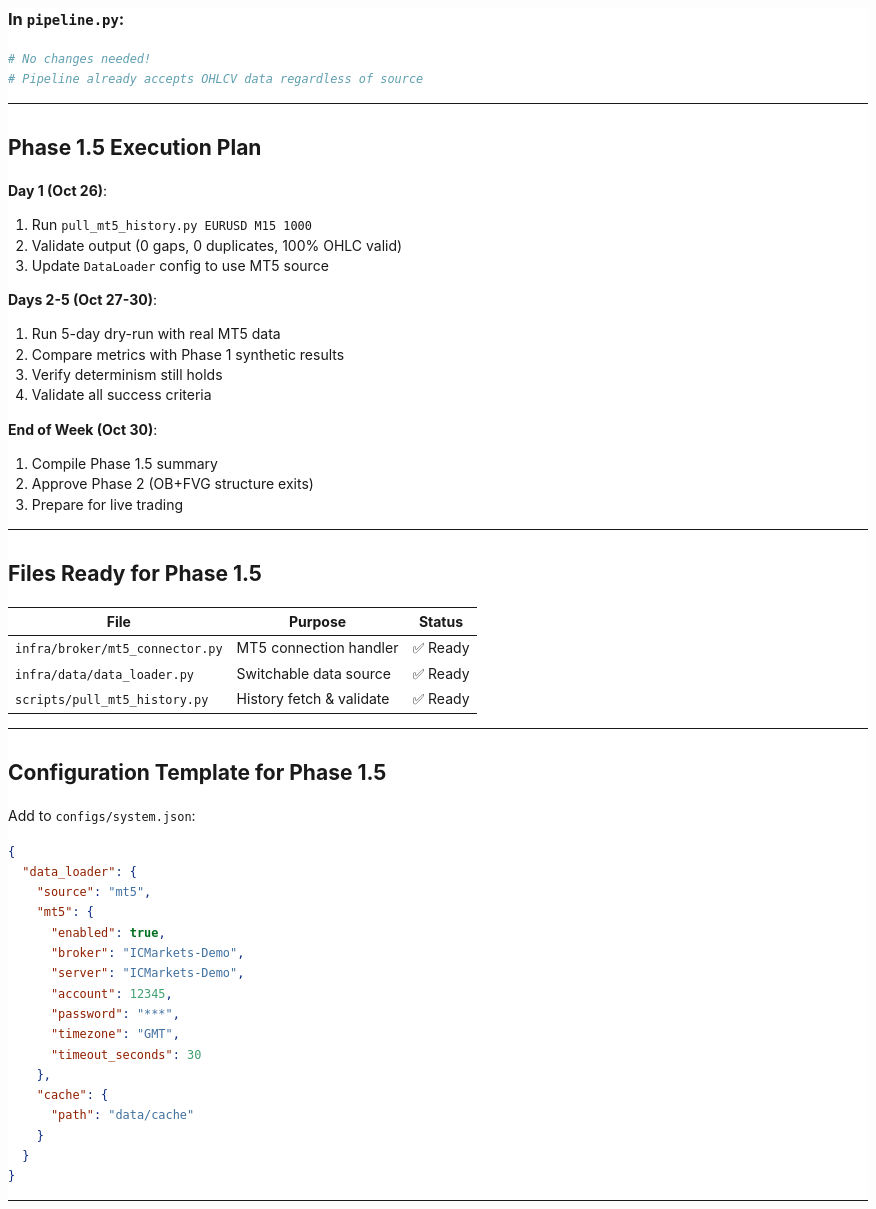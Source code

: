 ### In `pipeline.py`:
```python
# No changes needed!
# Pipeline already accepts OHLCV data regardless of source
```

---

## Phase 1.5 Execution Plan

**Day 1 (Oct 26)**:
1. Run `pull_mt5_history.py EURUSD M15 1000`
2. Validate output (0 gaps, 0 duplicates, 100% OHLC valid)
3. Update `DataLoader` config to use MT5 source

**Days 2-5 (Oct 27-30)**:
1. Run 5-day dry-run with real MT5 data
2. Compare metrics with Phase 1 synthetic results
3. Verify determinism still holds
4. Validate all success criteria

**End of Week (Oct 30)**:
1. Compile Phase 1.5 summary
2. Approve Phase 2 (OB+FVG structure exits)
3. Prepare for live trading

---

## Files Ready for Phase 1.5

| File | Purpose | Status |
|------|---------|--------|
| `infra/broker/mt5_connector.py` | MT5 connection handler | ✅ Ready |
| `infra/data/data_loader.py` | Switchable data source | ✅ Ready |
| `scripts/pull_mt5_history.py` | History fetch & validate | ✅ Ready |

---

## Configuration Template for Phase 1.5

Add to `configs/system.json`:
```json
{
  "data_loader": {
    "source": "mt5",
    "mt5": {
      "enabled": true,
      "broker": "ICMarkets-Demo",
      "server": "ICMarkets-Demo",
      "account": 12345,
      "password": "***",
      "timezone": "GMT",
      "timeout_seconds": 30
    },
    "cache": {
      "path": "data/cache"
    }
  }
}
```

---